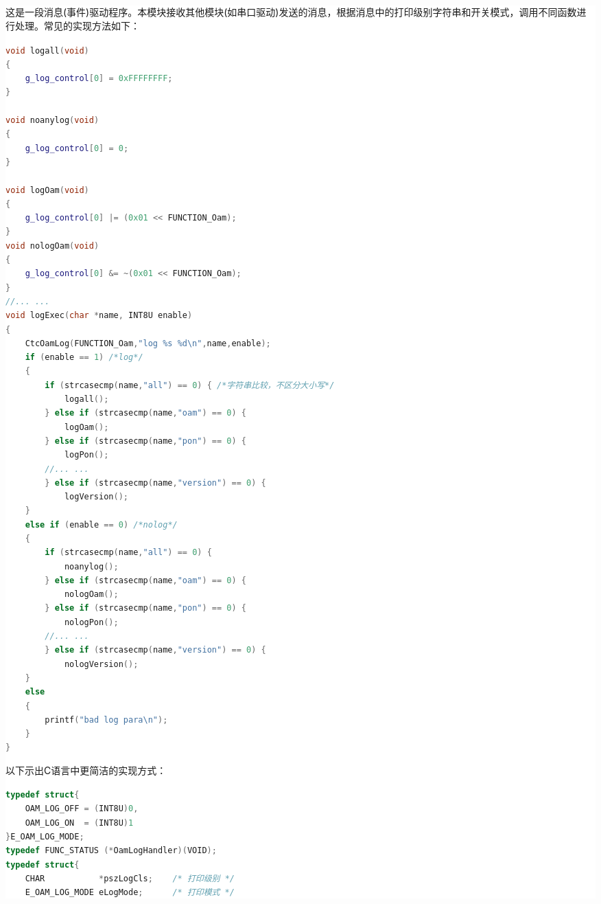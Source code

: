 这是一段消息(事件)驱动程序。本模块接收其他模块(如串口驱动)发送的消息，根据消息中的打印级别字符串和开关模式，调用不同函数进行处理。常见的实现方法如下：
```cpp
void logall(void)
{
    g_log_control[0] = 0xFFFFFFFF;
}

void noanylog(void)
{
    g_log_control[0] = 0;
}

void logOam(void)
{
    g_log_control[0] |= (0x01 << FUNCTION_Oam);
}
void nologOam(void)
{
    g_log_control[0] &= ~(0x01 << FUNCTION_Oam);
}
//... ...
void logExec(char *name, INT8U enable)
{
    CtcOamLog(FUNCTION_Oam,"log %s %d\n",name,enable);
    if (enable == 1) /*log*/
    {
        if (strcasecmp(name,"all") == 0) { /*字符串比较，不区分大小写*/
            logall();
        } else if (strcasecmp(name,"oam") == 0) {
            logOam();
        } else if (strcasecmp(name,"pon") == 0) {
            logPon();
        //... ...
        } else if (strcasecmp(name,"version") == 0) {
            logVersion();
    }
    else if (enable == 0) /*nolog*/
    {
        if (strcasecmp(name,"all") == 0) {
            noanylog();
        } else if (strcasecmp(name,"oam") == 0) {
            nologOam();
        } else if (strcasecmp(name,"pon") == 0) {
            nologPon();
        //... ...
        } else if (strcasecmp(name,"version") == 0) {
            nologVersion();
    }
    else
    {
        printf("bad log para\n");
    }
}
```
以下示出C语言中更简洁的实现方式：
```cpp
typedef struct{
    OAM_LOG_OFF = (INT8U)0,
    OAM_LOG_ON  = (INT8U)1
}E_OAM_LOG_MODE;
typedef FUNC_STATUS (*OamLogHandler)(VOID);
typedef struct{
    CHAR           *pszLogCls;    /* 打印级别 */
    E_OAM_LOG_MODE eLogMode;      /* 打印模式 */
```